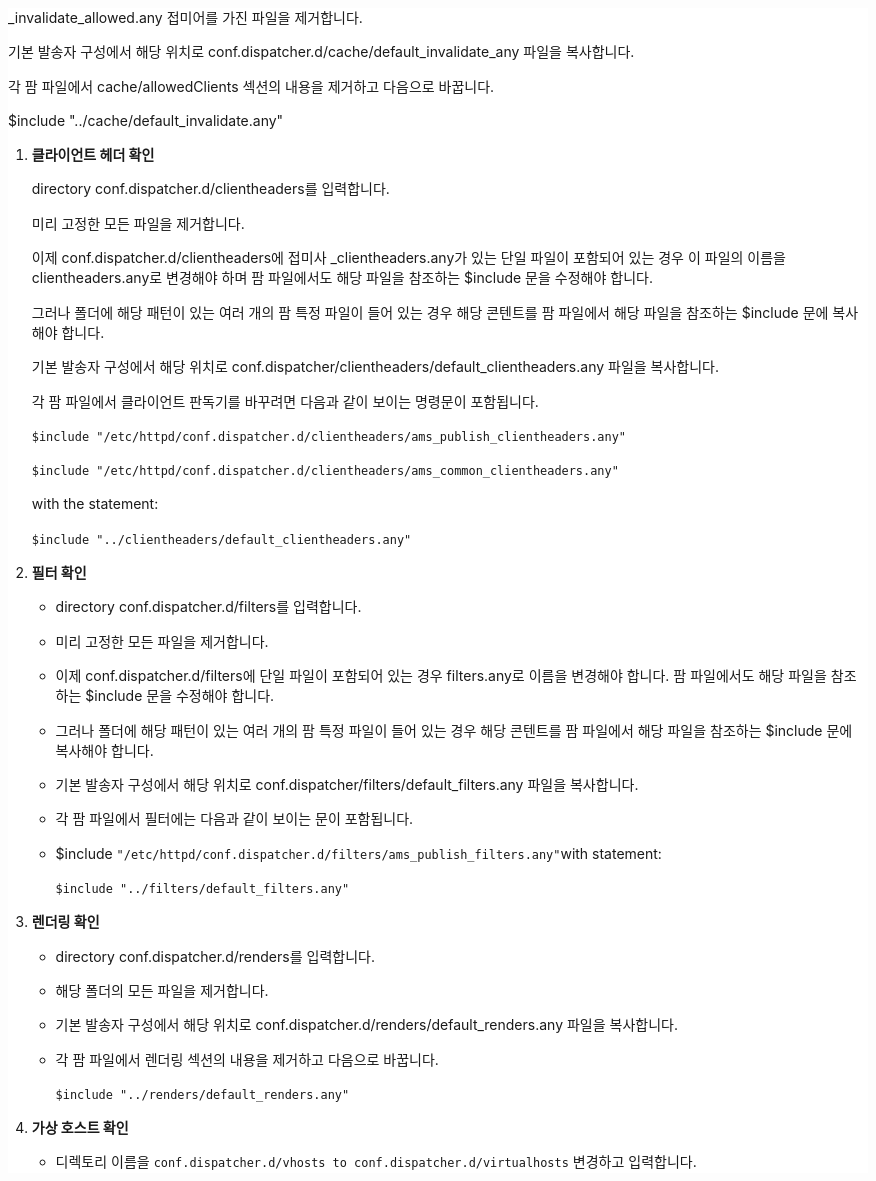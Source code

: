    _invalidate_allowed.any 접미어를 가진 파일을 제거합니다.

   기본 발송자 구성에서 해당 위치로 conf.dispatcher.d/cache/default_invalidate_any 파일을 복사합니다.

   각 팜 파일에서 cache/allowedClients 섹션의 내용을 제거하고 다음으로 바꿉니다.

   $include &quot;../cache/default_invalidate.any&quot;

1. **클라이언트 헤더 확인**

   directory conf.dispatcher.d/clientheaders를 입력합니다.

   미리 고정한 모든 파일을 제거합니다.

   이제 conf.dispatcher.d/clientheaders에 접미사 _clientheaders.any가 있는 단일 파일이 포함되어 있는 경우 이 파일의 이름을 clientheaders.any로 변경해야 하며 팜 파일에서도 해당 파일을 참조하는 $include 문을 수정해야 합니다.

   그러나 폴더에 해당 패턴이 있는 여러 개의 팜 특정 파일이 들어 있는 경우 해당 콘텐트를 팜 파일에서 해당 파일을 참조하는 $include 문에 복사해야 합니다.

   기본 발송자 구성에서 해당 위치로 conf.dispatcher/clientheaders/default_clientheaders.any 파일을 복사합니다.

   각 팜 파일에서 클라이언트 판독기를 바꾸려면 다음과 같이 보이는 명령문이 포함됩니다.

   `$include "/etc/httpd/conf.dispatcher.d/clientheaders/ams_publish_clientheaders.any"`

   `$include "/etc/httpd/conf.dispatcher.d/clientheaders/ams_common_clientheaders.any"`

   with the statement:

   `$include "../clientheaders/default_clientheaders.any"`

1. **필터 확인**

   * directory conf.dispatcher.d/filters를 입력합니다.

   * 미리 고정한 모든 파일을 제거합니다.

   * 이제 conf.dispatcher.d/filters에 단일 파일이 포함되어 있는 경우 filters.any로 이름을 변경해야 합니다. 팜 파일에서도 해당 파일을 참조하는 $include 문을 수정해야 합니다.

   * 그러나 폴더에 해당 패턴이 있는 여러 개의 팜 특정 파일이 들어 있는 경우 해당 콘텐트를 팜 파일에서 해당 파일을 참조하는 $include 문에 복사해야 합니다.

   * 기본 발송자 구성에서 해당 위치로 conf.dispatcher/filters/default_filters.any 파일을 복사합니다.

   * 각 팜 파일에서 필터에는 다음과 같이 보이는 문이 포함됩니다.

   * $include `"/etc/httpd/conf.dispatcher.d/filters/ams_publish_filters.any"`with statement:

      `$include "../filters/default_filters.any"`

1. **렌더링 확인**

   * directory conf.dispatcher.d/renders를 입력합니다.

   * 해당 폴더의 모든 파일을 제거합니다.

   * 기본 발송자 구성에서 해당 위치로 conf.dispatcher.d/renders/default_renders.any 파일을 복사합니다.

   * 각 팜 파일에서 렌더링 섹션의 내용을 제거하고 다음으로 바꿉니다.

      `$include "../renders/default_renders.any"`

1. **가상 호스트 확인**

   * 디렉토리 이름을 `conf.dispatcher.d/vhosts to conf.dispatcher.d/virtualhosts` 변경하고 입력합니다.
